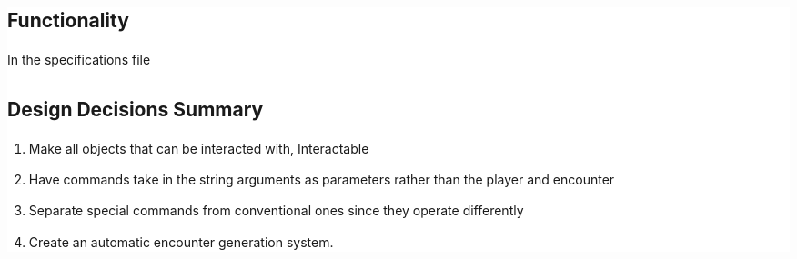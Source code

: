 ## Functionality
In the specifications file

## Design Decisions Summary
1. Make all objects that can be interacted with, Interactable

2. Have commands take in the string arguments as parameters rather than the player and encounter

3. Separate special commands from conventional ones since they operate differently

4. Create an automatic encounter generation system.

